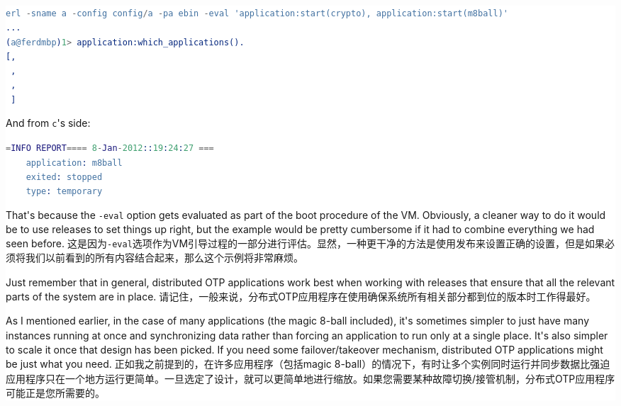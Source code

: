 ```erl
erl -sname a -config config/a -pa ebin -eval 'application:start(crypto), application:start(m8ball)'
...
(a@ferdmbp)1> application:which_applications().
[,
 ,
 ,
 ]
```

And from `c`'s side:

```erl
=INFO REPORT==== 8-Jan-2012::19:24:27 ===
    application: m8ball
    exited: stopped
    type: temporary
```

That's because the `-eval` option gets evaluated as part of the boot procedure of the VM. Obviously, a cleaner way to do it would be to use releases to set things up right, but the example would be pretty cumbersome if it had to combine everything we had seen before.
这是因为`-eval`选项作为VM引导过程的一部分进行评估。显然，一种更干净的方法是使用发布来设置正确的设置，但是如果必须将我们以前看到的所有内容结合起来，那么这个示例将非常麻烦。

Just remember that in general, distributed OTP applications work best when working with releases that ensure that all the relevant parts of the system are in place.
请记住，一般来说，分布式OTP应用程序在使用确保系统所有相关部分都到位的版本时工作得最好。

As I mentioned earlier, in the case of many applications (the magic 8-ball included), it's sometimes simpler to just have many instances running at once and synchronizing data rather than forcing an application to run only at a single place. It's also simpler to scale it once that design has been picked. If you need some failover/takeover mechanism, distributed OTP applications might be just what you need.
正如我之前提到的，在许多应用程序（包括magic 8-ball）的情况下，有时让多个实例同时运行并同步数据比强迫应用程序只在一个地方运行更简单。一旦选定了设计，就可以更简单地进行缩放。如果您需要某种故障切换/接管机制，分布式OTP应用程序可能正是您所需要的。
